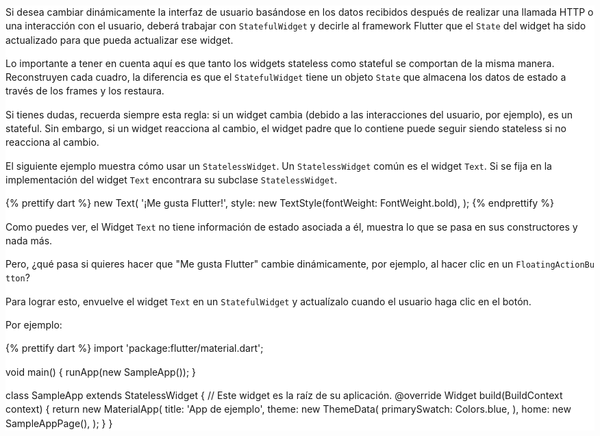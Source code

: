 Si desea cambiar dinámicamente la interfaz de usuario basándose en los datos recibidos
después de realizar una llamada HTTP o una interacción con el usuario,
deberá trabajar con `StatefulWidget` y decirle al framework Flutter que el `State`
del widget ha sido actualizado para que pueda actualizar ese widget.

Lo importante a tener en cuenta aquí es que tanto los widgets stateless como stateful
se comportan de la misma manera. Reconstruyen cada cuadro, la diferencia es que el
`StatefulWidget` tiene un objeto `State` que almacena los datos de estado a través de los 
frames y los restaura.

Si tienes dudas, recuerda siempre esta regla: si un widget cambia
(debido a las interacciones del usuario, por ejemplo), es un stateful.
Sin embargo, si un widget reacciona al cambio, el widget padre que lo contiene puede seguir siendo
stateless si no reacciona al cambio.

El siguiente ejemplo muestra cómo usar un `StatelessWidget`. Un
`StatelessWidget` común es el widget `Text`. Si se fija en la implementación del
widget `Text` encontrara su subclase `StatelessWidget`.


{% prettify dart %}
new Text(
  '¡Me gusta Flutter!',
  style: new TextStyle(fontWeight: FontWeight.bold),
);
{% endprettify %}

Como puedes ver, el Widget `Text` no tiene información de estado asociada a él,
muestra lo que se pasa en sus constructores y nada más.

Pero, ¿qué pasa si quieres hacer que "Me gusta Flutter" cambie dinámicamente,
por ejemplo, al hacer clic en un `FloatingActionButton`?

Para lograr esto, envuelve el widget `Text` en un `StatefulWidget` y
actualízalo cuando el usuario haga clic en el botón.

Por ejemplo:


{% prettify dart %}
import 'package:flutter/material.dart';

void main() {
  runApp(new SampleApp());
}

class SampleApp extends StatelessWidget {
  // Este widget es la raíz de su aplicación.
  @override
  Widget build(BuildContext context) {
    return new MaterialApp(
      title: 'App de ejemplo',
      theme: new ThemeData(
        primarySwatch: Colors.blue,
      ),
      home: new SampleAppPage(),
    );
  }
}
